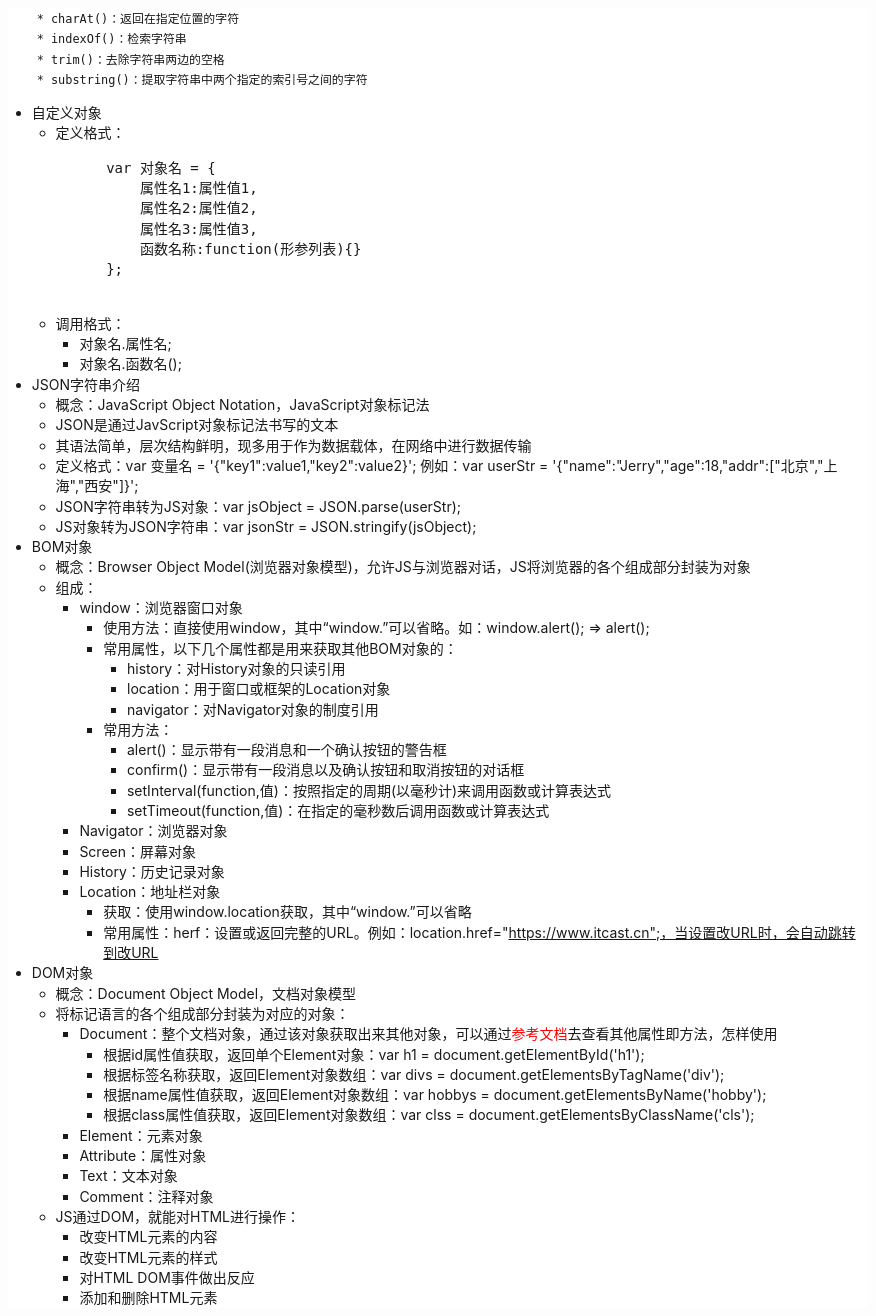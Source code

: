         * charAt()：返回在指定位置的字符
        * indexOf()：检索字符串
        * trim()：去除字符串两边的空格
        * substring()：提取字符串中两个指定的索引号之间的字符
* 自定义对象
    * 定义格式：
        <pre>
            var 对象名 = {
                属性名1:属性值1,
                属性名2:属性值2,
                属性名3:属性值3,
                函数名称:function(形参列表){}
            };
        </pre>
    * 调用格式：
        * 对象名.属性名;
        * 对象名.函数名();
* JSON字符串介绍
    * 概念：JavaScript Object Notation，JavaScript对象标记法
    * JSON是通过JavScript对象标记法书写的文本
    * 其语法简单，层次结构鲜明，现多用于作为数据载体，在网络中进行数据传输
    * 定义格式：var 变量名 = '{"key1":value1,"key2":value2}'; 例如：var userStr = '{"name":"Jerry","age":18,"addr":["北京","上海","西安"]}';
    * JSON字符串转为JS对象：var jsObject = JSON.parse(userStr);
    * JS对象转为JSON字符串：var jsonStr = JSON.stringify(jsObject);
* BOM对象
    * 概念：Browser Object Model(浏览器对象模型)，允许JS与浏览器对话，JS将浏览器的各个组成部分封装为对象
    * 组成：
        * window：浏览器窗口对象
            * 使用方法：直接使用window，其中“window.”可以省略。如：window.alert();  =>  alert();
            * 常用属性，以下几个属性都是用来获取其他BOM对象的：
                * history：对History对象的只读引用
                * location：用于窗口或框架的Location对象
                * navigator：对Navigator对象的制度引用
            * 常用方法：
                * alert()：显示带有一段消息和一个确认按钮的警告框
                * confirm()：显示带有一段消息以及确认按钮和取消按钮的对话框
                * setInterval(function,值)：按照指定的周期(以毫秒计)来调用函数或计算表达式
                * setTimeout(function,值)：在指定的毫秒数后调用函数或计算表达式
        * Navigator：浏览器对象
        * Screen：屏幕对象
        * History：历史记录对象
        * Location：地址栏对象
            * 获取：使用window.location获取，其中“window.”可以省略
            * 常用属性：herf：设置或返回完整的URL。例如：location.href="https://www.itcast.cn";，当设置改URL时，会自动跳转到改URL
* DOM对象
    * 概念：Document Object Model，文档对象模型
    * 将标记语言的各个组成部分封装为对应的对象：
        * Document：整个文档对象，通过该对象获取出来其他对象，可以通过<span style="color:red;">参考文档</span>去查看其他属性即方法，怎样使用
            * 根据id属性值获取，返回单个Element对象：var h1 = document.getElementById('h1');
            * 根据标签名称获取，返回Element对象数组：var divs = document.getElementsByTagName('div');
            * 根据name属性值获取，返回Element对象数组：var hobbys = document.getElementsByName('hobby');
            * 根据class属性值获取，返回Element对象数组：var clss = document.getElementsByClassName('cls');
        * Element：元素对象
        * Attribute：属性对象
        * Text：文本对象
        * Comment：注释对象
    * JS通过DOM，就能对HTML进行操作：
        * 改变HTML元素的内容
        * 改变HTML元素的样式
        * 对HTML DOM事件做出反应
        * 添加和删除HTML元素
